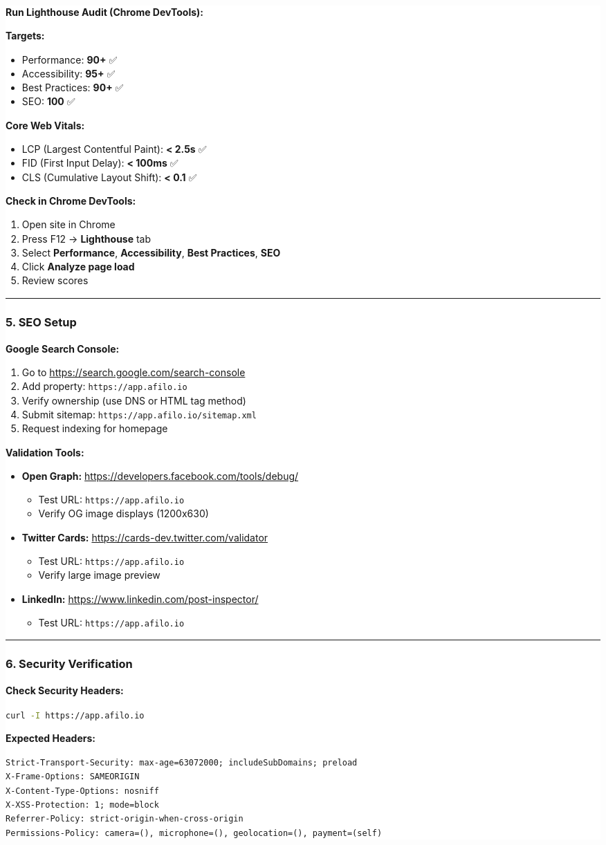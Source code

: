 **Run Lighthouse Audit (Chrome DevTools):**

**Targets:**
- Performance: **90+** ✅
- Accessibility: **95+** ✅
- Best Practices: **90+** ✅
- SEO: **100** ✅

**Core Web Vitals:**
- LCP (Largest Contentful Paint): **< 2.5s** ✅
- FID (First Input Delay): **< 100ms** ✅
- CLS (Cumulative Layout Shift): **< 0.1** ✅

**Check in Chrome DevTools:**
1. Open site in Chrome
2. Press F12 → **Lighthouse** tab
3. Select **Performance**, **Accessibility**, **Best Practices**, **SEO**
4. Click **Analyze page load**
5. Review scores

---

### 5. SEO Setup

**Google Search Console:**
1. Go to https://search.google.com/search-console
2. Add property: `https://app.afilo.io`
3. Verify ownership (use DNS or HTML tag method)
4. Submit sitemap: `https://app.afilo.io/sitemap.xml`
5. Request indexing for homepage

**Validation Tools:**
- **Open Graph:** https://developers.facebook.com/tools/debug/
  - Test URL: `https://app.afilo.io`
  - Verify OG image displays (1200x630)

- **Twitter Cards:** https://cards-dev.twitter.com/validator
  - Test URL: `https://app.afilo.io`
  - Verify large image preview

- **LinkedIn:** https://www.linkedin.com/post-inspector/
  - Test URL: `https://app.afilo.io`

---

### 6. Security Verification

**Check Security Headers:**
```bash
curl -I https://app.afilo.io
```

**Expected Headers:**
```
Strict-Transport-Security: max-age=63072000; includeSubDomains; preload
X-Frame-Options: SAMEORIGIN
X-Content-Type-Options: nosniff
X-XSS-Protection: 1; mode=block
Referrer-Policy: strict-origin-when-cross-origin
Permissions-Policy: camera=(), microphone=(), geolocation=(), payment=(self)
```
